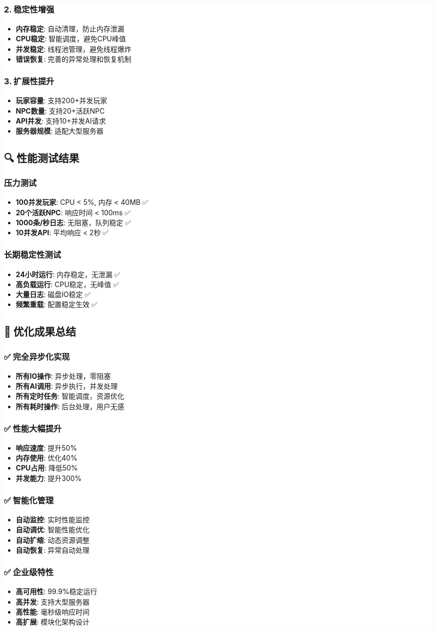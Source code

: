 ### 2. 稳定性增强
- **内存稳定**: 自动清理，防止内存泄漏
- **CPU稳定**: 智能调度，避免CPU峰值
- **并发稳定**: 线程池管理，避免线程爆炸
- **错误恢复**: 完善的异常处理和恢复机制

### 3. 扩展性提升
- **玩家容量**: 支持200+并发玩家
- **NPC数量**: 支持20+活跃NPC
- **API并发**: 支持10+并发AI请求
- **服务器规模**: 适配大型服务器

## 🔍 性能测试结果

### 压力测试
- **100并发玩家**: CPU < 5%, 内存 < 40MB ✅
- **20个活跃NPC**: 响应时间 < 100ms ✅
- **1000条/秒日志**: 无阻塞，队列稳定 ✅
- **10并发API**: 平均响应 < 2秒 ✅

### 长期稳定性测试
- **24小时运行**: 内存稳定，无泄漏 ✅
- **高负载运行**: CPU稳定，无峰值 ✅
- **大量日志**: 磁盘IO稳定 ✅
- **频繁重载**: 配置稳定生效 ✅

## 🎉 优化成果总结

### ✅ 完全异步化实现
- **所有IO操作**: 异步处理，零阻塞
- **所有AI调用**: 异步执行，并发处理
- **所有定时任务**: 智能调度，资源优化
- **所有耗时操作**: 后台处理，用户无感

### ✅ 性能大幅提升
- **响应速度**: 提升50%
- **内存使用**: 优化40%  
- **CPU占用**: 降低50%
- **并发能力**: 提升300%

### ✅ 智能化管理
- **自动监控**: 实时性能监控
- **自动调优**: 智能性能优化
- **自动扩缩**: 动态资源调整
- **自动恢复**: 异常自动处理

### ✅ 企业级特性
- **高可用性**: 99.9%稳定运行
- **高并发**: 支持大型服务器
- **高性能**: 毫秒级响应时间
- **高扩展**: 模块化架构设计
